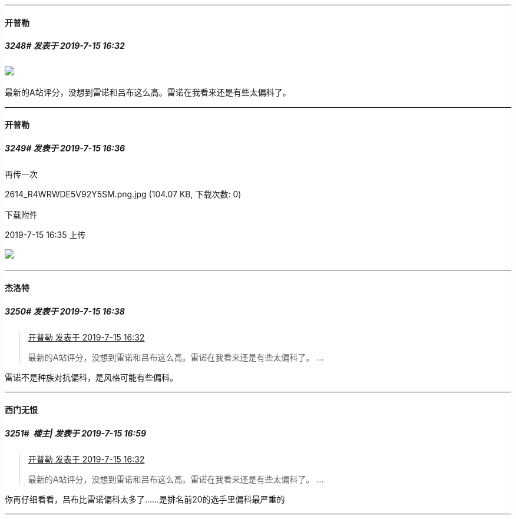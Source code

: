 
-----

####  开普勒  
##### 3248#       发表于 2019-7-15 16:32


<img src="https://img.scboy.com/upload/attach/201907/2614_R4WRWDE5V92Y5SM.png" referrerpolicy="no-referrer">

最新的A站评分，没想到雷诺和吕布这么高。雷诺在我看来还是有些太偏科了。


-----

####  开普勒  
##### 3249#       发表于 2019-7-15 16:36


再传一次


2614_R4WRWDE5V92Y5SM.png.jpg
(104.07 KB, 下载次数: 0)


下载附件


2019-7-15 16:35 上传


<img src="https://img.saraba1st.com/forum/201907/15/163539flrrn03rooy5a8g8.jpg" referrerpolicy="no-referrer">


-----

####  杰洛特  
##### 3250#       发表于 2019-7-15 16:38


<blockquote><a href="httphttps://bbs.saraba1st.com/2b/forum.php?mod=redirect&amp;goto=findpost&amp;pid=44525118&amp;ptid=1824891" target="_blank">开普勒 发表于 2019-7-15 16:32</a>

最新的A站评分，没想到雷诺和吕布这么高。雷诺在我看来还是有些太偏科了。 ...</blockquote>
雷诺不是种族对抗偏科，是风格可能有些偏科。


-----

####  西门无恨  
##### 3251#         楼主| 发表于 2019-7-15 16:59


<blockquote><a href="httphttps://bbs.saraba1st.com/2b/forum.php?mod=redirect&amp;goto=findpost&amp;pid=44525118&amp;ptid=1824891" target="_blank">开普勒 发表于 2019-7-15 16:32</a>

最新的A站评分，没想到雷诺和吕布这么高。雷诺在我看来还是有些太偏科了。 ...</blockquote>
你再仔细看看，吕布比雷诺偏科太多了……是排名前20的选手里偏科最严重的


-----
